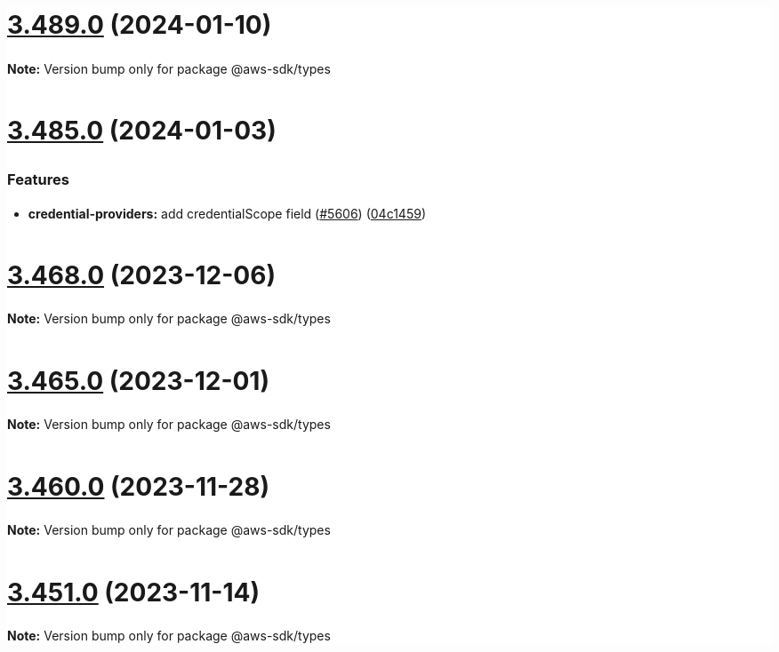 

# [3.489.0](https://github.com/aws/aws-sdk-js-v3/compare/v3.488.0...v3.489.0) (2024-01-10)

**Note:** Version bump only for package @aws-sdk/types





# [3.485.0](https://github.com/aws/aws-sdk-js-v3/compare/v3.484.0...v3.485.0) (2024-01-03)


### Features

* **credential-providers:** add credentialScope field ([#5606](https://github.com/aws/aws-sdk-js-v3/issues/5606)) ([04c1459](https://github.com/aws/aws-sdk-js-v3/commit/04c14592898ac63ed87d47f2a53320ccaa991083))





# [3.468.0](https://github.com/aws/aws-sdk-js-v3/compare/v3.467.0...v3.468.0) (2023-12-06)

**Note:** Version bump only for package @aws-sdk/types





# [3.465.0](https://github.com/aws/aws-sdk-js-v3/compare/v3.464.0...v3.465.0) (2023-12-01)

**Note:** Version bump only for package @aws-sdk/types





# [3.460.0](https://github.com/aws/aws-sdk-js-v3/compare/v3.459.0...v3.460.0) (2023-11-28)

**Note:** Version bump only for package @aws-sdk/types





# [3.451.0](https://github.com/aws/aws-sdk-js-v3/compare/v3.450.0...v3.451.0) (2023-11-14)

**Note:** Version bump only for package @aws-sdk/types
